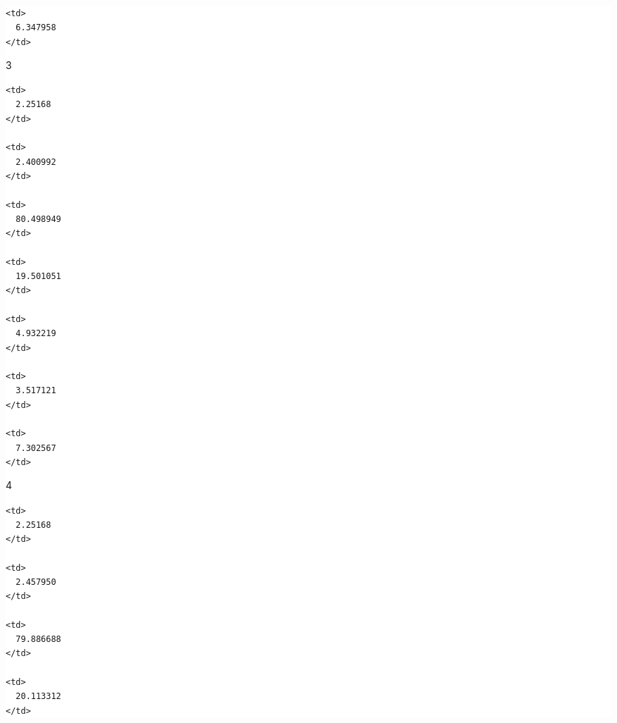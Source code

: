     <td>
      6.347958
    </td>
  </tr>
  
  <tr>
    <th>
      3
    </th>
    
    <td>
      2.25168
    </td>
    
    <td>
      2.400992
    </td>
    
    <td>
      80.498949
    </td>
    
    <td>
      19.501051
    </td>
    
    <td>
      4.932219
    </td>
    
    <td>
      3.517121
    </td>
    
    <td>
      7.302567
    </td>
  </tr>
  
  <tr>
    <th>
      4
    </th>
    
    <td>
      2.25168
    </td>
    
    <td>
      2.457950
    </td>
    
    <td>
      79.886688
    </td>
    
    <td>
      20.113312
    </td>
    